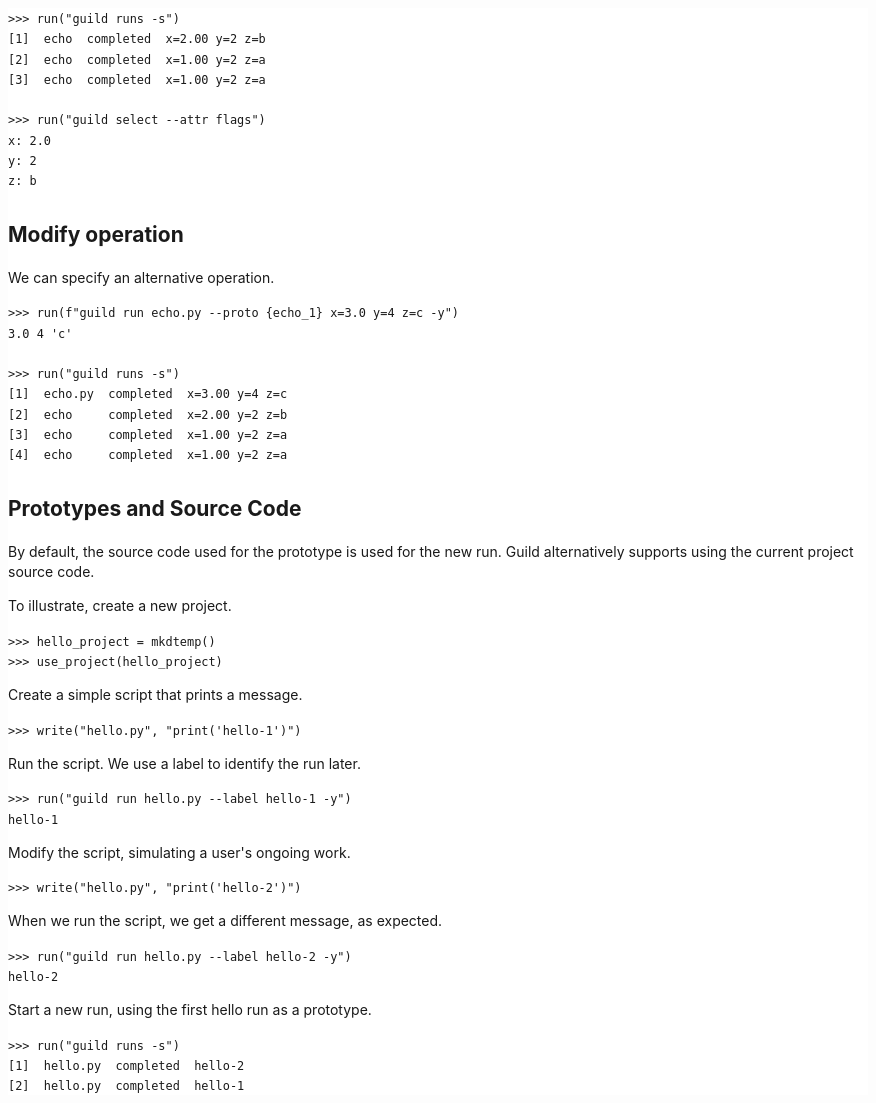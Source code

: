     >>> run("guild runs -s")
    [1]  echo  completed  x=2.00 y=2 z=b
    [2]  echo  completed  x=1.00 y=2 z=a
    [3]  echo  completed  x=1.00 y=2 z=a

    >>> run("guild select --attr flags")
    x: 2.0
    y: 2
    z: b

## Modify operation

We can specify an alternative operation.

    >>> run(f"guild run echo.py --proto {echo_1} x=3.0 y=4 z=c -y")
    3.0 4 'c'

    >>> run("guild runs -s")
    [1]  echo.py  completed  x=3.00 y=4 z=c
    [2]  echo     completed  x=2.00 y=2 z=b
    [3]  echo     completed  x=1.00 y=2 z=a
    [4]  echo     completed  x=1.00 y=2 z=a

## Prototypes and Source Code

By default, the source code used for the prototype is used for the new
run. Guild alternatively supports using the current project source
code.

To illustrate, create a new project.

    >>> hello_project = mkdtemp()
    >>> use_project(hello_project)

Create a simple script that prints a message.

    >>> write("hello.py", "print('hello-1')")

Run the script. We use a label to identify the run later.

    >>> run("guild run hello.py --label hello-1 -y")
    hello-1

Modify the script, simulating a user's ongoing work.

    >>> write("hello.py", "print('hello-2')")

When we run the script, we get a different message, as expected.

    >>> run("guild run hello.py --label hello-2 -y")
    hello-2

Start a new run, using the first hello run as a prototype.

    >>> run("guild runs -s")
    [1]  hello.py  completed  hello-2
    [2]  hello.py  completed  hello-1
